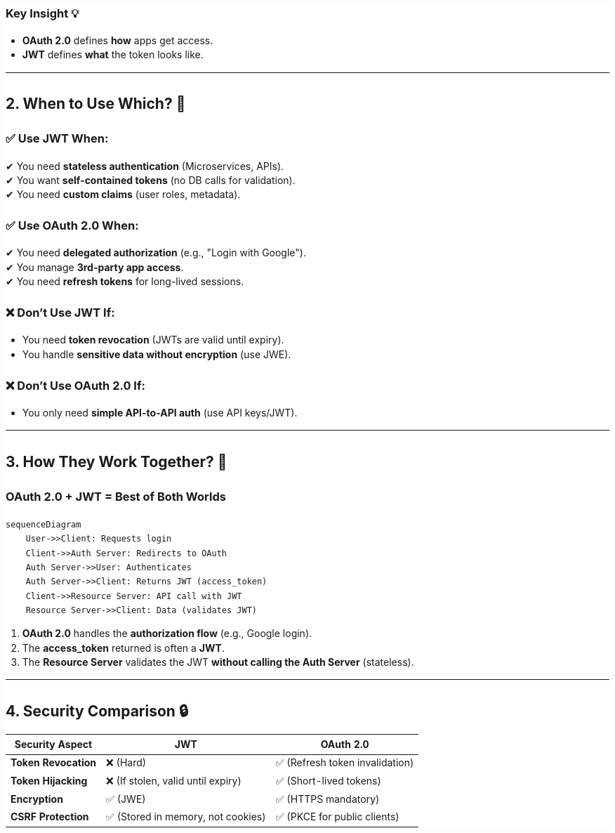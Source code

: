 ### **Key Insight** 💡
- **OAuth 2.0** defines **how** apps get access.
- **JWT** defines **what** the token looks like.

---

## **2. When to Use Which?** 🤔

### **✅ Use JWT When:**
✔ You need **stateless authentication** (Microservices, APIs).  
✔ You want **self-contained tokens** (no DB calls for validation).  
✔ You need **custom claims** (user roles, metadata).

### **✅ Use OAuth 2.0 When:**
✔ You need **delegated authorization** (e.g., "Login with Google").  
✔ You manage **3rd-party app access**.  
✔ You need **refresh tokens** for long-lived sessions.

### **❌ Don’t Use JWT If:**
- You need **token revocation** (JWTs are valid until expiry).
- You handle **sensitive data without encryption** (use JWE).

### **❌ Don’t Use OAuth 2.0 If:**
- You only need **simple API-to-API auth** (use API keys/JWT).

---

## **3. How They Work Together?** 🤝

### **OAuth 2.0 + JWT = Best of Both Worlds**
```mermaid
sequenceDiagram
    User->>Client: Requests login
    Client->>Auth Server: Redirects to OAuth
    Auth Server->>User: Authenticates
    Auth Server->>Client: Returns JWT (access_token)
    Client->>Resource Server: API call with JWT
    Resource Server->>Client: Data (validates JWT)
```

1. **OAuth 2.0** handles the **authorization flow** (e.g., Google login).
2. The **access_token** returned is often a **JWT**.
3. The **Resource Server** validates the JWT **without calling the Auth Server** (stateless).

---

## **4. Security Comparison** 🔒

| Security Aspect | JWT | OAuth 2.0 |
|----------------|-----|----------|
| **Token Revocation** | ❌ (Hard) | ✅ (Refresh token invalidation) |
| **Token Hijacking** | ❌ (If stolen, valid until expiry) | ✅ (Short-lived tokens) |
| **Encryption** | ✅ (JWE) | ✅ (HTTPS mandatory) |
| **CSRF Protection** | ✅ (Stored in memory, not cookies) | ✅ (PKCE for public clients) |
